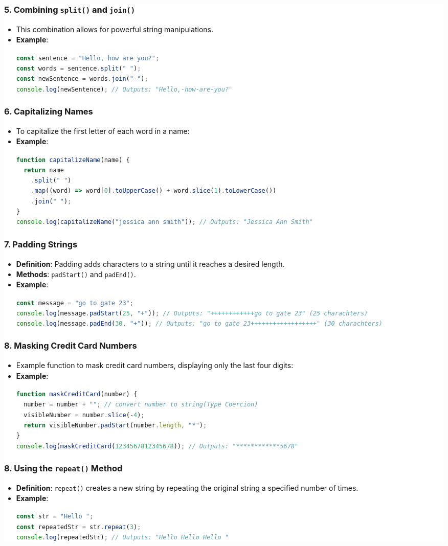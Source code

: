 ### 5. **Combining `split()` and `join()`**

- This combination allows for powerful string manipulations.
- **Example**:
  ```javascript
  const sentence = "Hello, how are you?";
  const words = sentence.split(" ");
  const newSentence = words.join("-");
  console.log(newSentence); // Outputs: "Hello,-how-are-you?"
  ```

### 6. **Capitalizing Names**

- To capitalize the first letter of each word in a name:
- **Example**:
  ```javascript
  function capitalizeName(name) {
    return name
      .split(" ")
      .map((word) => word[0].toUpperCase() + word.slice(1).toLowerCase())
      .join(" ");
  }
  console.log(capitalizeName("jessica ann smith")); // Outputs: "Jessica Ann Smith"
  ```

### 7. **Padding Strings**

- **Definition**: Padding adds characters to a string until it reaches a desired length.
- **Methods**: `padStart()` and `padEnd()`.
- **Example**:
  ```javascript
  const message = "go to gate 23";
  console.log(message.padStart(25, "+")); // Outputs: "++++++++++++go to gate 23" (25 charachters)
  console.log(message.padEnd(30, "+")); // Outputs: "go to gate 23++++++++++++++++++" (30 charachters)
  ```

### 8. **Masking Credit Card Numbers**

- Example function to mask credit card numbers, displaying only the last four digits:
- **Example**:
  ```javascript
  function maskCreditCard(number) {
    number = number + ""; // convert number to string(Type Coercion)
    visibleNumber = number.slice(-4);
    return visibleNumber.padStart(number.length, "*");
  }
  console.log(maskCreditCard(1234567812345678)); // Outputs: "************5678"
  ```

### 8. **Using the `repeat()` Method**

- **Definition**: `repeat()` creates a new string by repeating the original string a specified number of times.
- **Example**:
  ```javascript
  const str = "Hello ";
  const repeatedStr = str.repeat(3);
  console.log(repeatedStr); // Outputs: "Hello Hello Hello "
  ```
